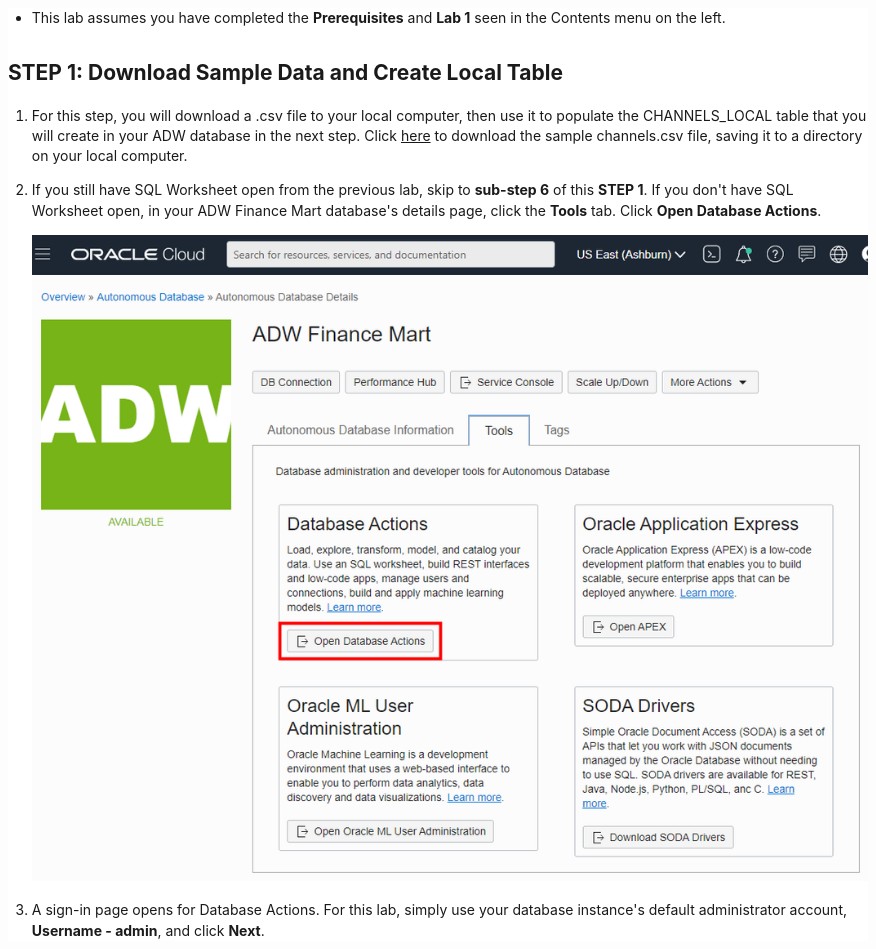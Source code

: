 - This lab assumes you have completed the **Prerequisites** and **Lab 1** seen in the Contents menu on the left.


## **STEP 1**: Download Sample Data and Create Local Table

1. For this step, you will download a .csv file to your local computer, then use it to populate the CHANNELS_LOCAL table that you will create in your ADW database in the next step.  Click <a href="https://objectstorage.us-ashburn-1.oraclecloud.com/p/A5zXkuuOG2C5AOBHTiVpJd3obiECvsk8omPtnzvTwP0/n/c4u03/b/data-management-library-files/o/channels.csv" target="\_blank">here</a> to download the sample channels.csv file, saving it to a directory on your local computer.

2. If you still have SQL Worksheet open from the previous lab, skip to **sub-step 6** of this **STEP 1**. If you don't have SQL Worksheet open, in your ADW Finance Mart database's details page, click the **Tools** tab. Click **Open Database Actions**.

    ![Click Tools and Open Database Actions.](./images/Picture100-15.png " ")

3.  A sign-in page opens for Database Actions. For this lab, simply use your database instance's default administrator account, **Username - admin**, and click **Next**.
